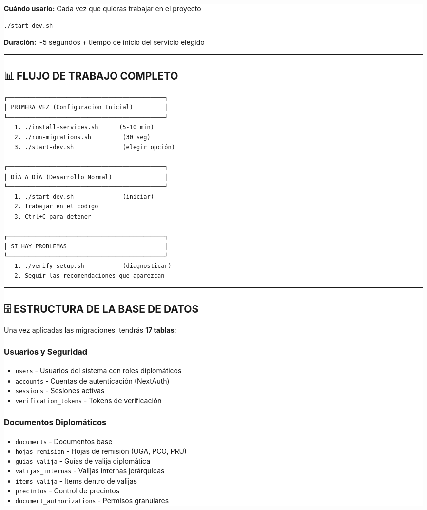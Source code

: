 **Cuándo usarlo:** Cada vez que quieras trabajar en el proyecto

```bash
./start-dev.sh
```

**Duración:** ~5 segundos + tiempo de inicio del servicio elegido

---

## 📊 FLUJO DE TRABAJO COMPLETO

```
┌─────────────────────────────────────────────┐
│ PRIMERA VEZ (Configuración Inicial)         │
└─────────────────────────────────────────────┘
   1. ./install-services.sh      (5-10 min)
   2. ./run-migrations.sh         (30 seg)
   3. ./start-dev.sh              (elegir opción)

┌─────────────────────────────────────────────┐
│ DÍA A DÍA (Desarrollo Normal)               │
└─────────────────────────────────────────────┘
   1. ./start-dev.sh              (iniciar)
   2. Trabajar en el código
   3. Ctrl+C para detener

┌─────────────────────────────────────────────┐
│ SI HAY PROBLEMAS                            │
└─────────────────────────────────────────────┘
   1. ./verify-setup.sh           (diagnosticar)
   2. Seguir las recomendaciones que aparezcan
```

---

## 🗄️ ESTRUCTURA DE LA BASE DE DATOS

Una vez aplicadas las migraciones, tendrás **17 tablas**:

### Usuarios y Seguridad
- `users` - Usuarios del sistema con roles diplomáticos
- `accounts` - Cuentas de autenticación (NextAuth)
- `sessions` - Sesiones activas
- `verification_tokens` - Tokens de verificación

### Documentos Diplomáticos
- `documents` - Documentos base
- `hojas_remision` - Hojas de remisión (OGA, PCO, PRU)
- `guias_valija` - Guías de valija diplomática
- `valijas_internas` - Valijas internas jerárquicas
- `items_valija` - Items dentro de valijas
- `precintos` - Control de precintos
- `document_authorizations` - Permisos granulares
